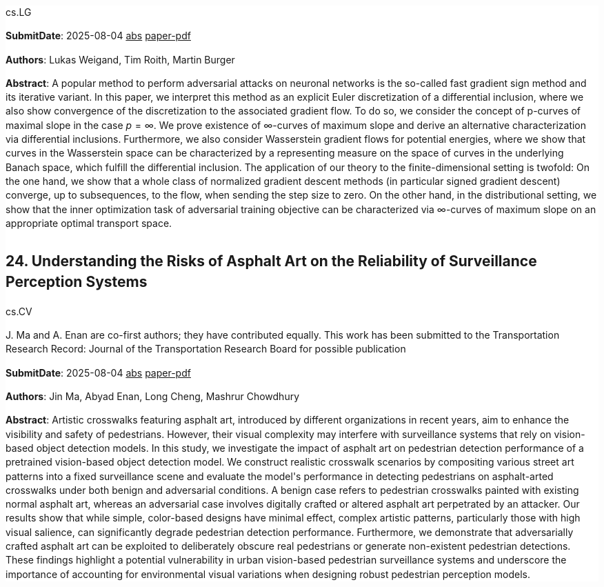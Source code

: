 cs.LG

**SubmitDate**: 2025-08-04    [abs](http://arxiv.org/abs/2406.05376v3) [paper-pdf](http://arxiv.org/pdf/2406.05376v3)

**Authors**: Lukas Weigand, Tim Roith, Martin Burger

**Abstract**: A popular method to perform adversarial attacks on neuronal networks is the so-called fast gradient sign method and its iterative variant. In this paper, we interpret this method as an explicit Euler discretization of a differential inclusion, where we also show convergence of the discretization to the associated gradient flow. To do so, we consider the concept of p-curves of maximal slope in the case $p=\infty$. We prove existence of $\infty$-curves of maximum slope and derive an alternative characterization via differential inclusions. Furthermore, we also consider Wasserstein gradient flows for potential energies, where we show that curves in the Wasserstein space can be characterized by a representing measure on the space of curves in the underlying Banach space, which fulfill the differential inclusion. The application of our theory to the finite-dimensional setting is twofold: On the one hand, we show that a whole class of normalized gradient descent methods (in particular signed gradient descent) converge, up to subsequences, to the flow, when sending the step size to zero. On the other hand, in the distributional setting, we show that the inner optimization task of adversarial training objective can be characterized via $\infty$-curves of maximum slope on an appropriate optimal transport space.



## **24. Understanding the Risks of Asphalt Art on the Reliability of Surveillance Perception Systems**

cs.CV

J. Ma and A. Enan are co-first authors; they have contributed  equally. This work has been submitted to the Transportation Research Record:  Journal of the Transportation Research Board for possible publication

**SubmitDate**: 2025-08-04    [abs](http://arxiv.org/abs/2508.02530v1) [paper-pdf](http://arxiv.org/pdf/2508.02530v1)

**Authors**: Jin Ma, Abyad Enan, Long Cheng, Mashrur Chowdhury

**Abstract**: Artistic crosswalks featuring asphalt art, introduced by different organizations in recent years, aim to enhance the visibility and safety of pedestrians. However, their visual complexity may interfere with surveillance systems that rely on vision-based object detection models. In this study, we investigate the impact of asphalt art on pedestrian detection performance of a pretrained vision-based object detection model. We construct realistic crosswalk scenarios by compositing various street art patterns into a fixed surveillance scene and evaluate the model's performance in detecting pedestrians on asphalt-arted crosswalks under both benign and adversarial conditions. A benign case refers to pedestrian crosswalks painted with existing normal asphalt art, whereas an adversarial case involves digitally crafted or altered asphalt art perpetrated by an attacker. Our results show that while simple, color-based designs have minimal effect, complex artistic patterns, particularly those with high visual salience, can significantly degrade pedestrian detection performance. Furthermore, we demonstrate that adversarially crafted asphalt art can be exploited to deliberately obscure real pedestrians or generate non-existent pedestrian detections. These findings highlight a potential vulnerability in urban vision-based pedestrian surveillance systems and underscore the importance of accounting for environmental visual variations when designing robust pedestrian perception models.
